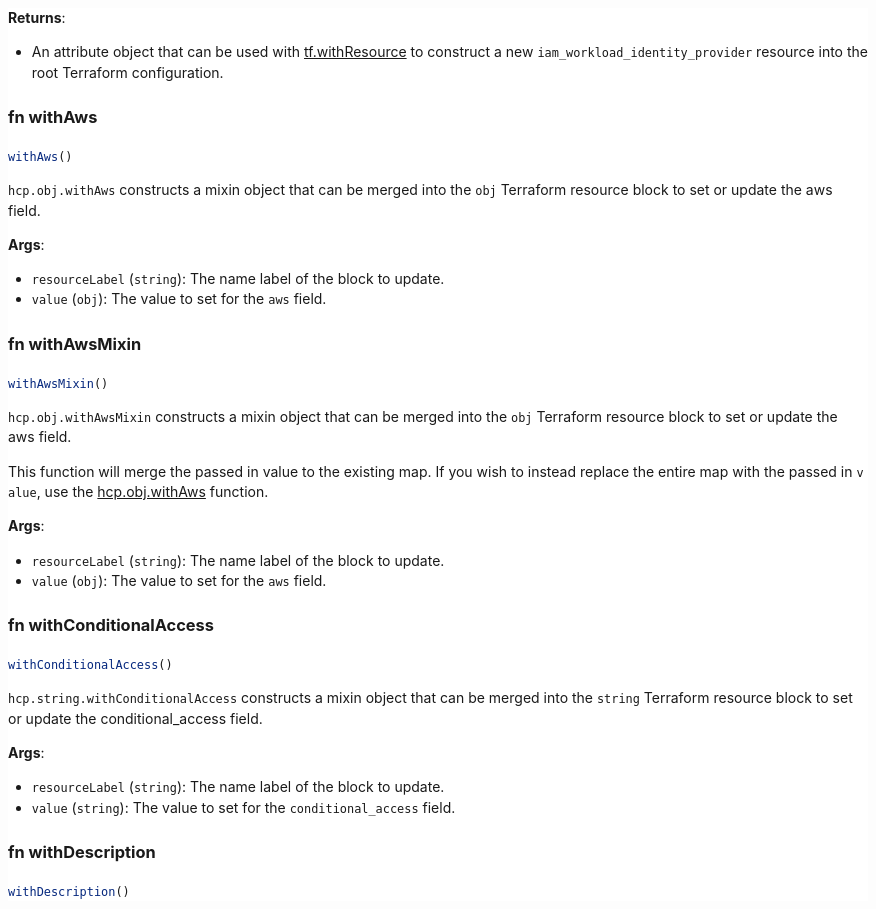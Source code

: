 **Returns**:
  - An attribute object that can be used with [tf.withResource](https://github.com/tf-libsonnet/core/tree/main/docs#fn-withresource) to construct a new `iam_workload_identity_provider` resource into the root Terraform configuration.


### fn withAws

```ts
withAws()
```

`hcp.obj.withAws` constructs a mixin object that can be merged into the `obj`
Terraform resource block to set or update the aws field.



**Args**:
  - `resourceLabel` (`string`): The name label of the block to update.
  - `value` (`obj`): The value to set for the `aws` field.


### fn withAwsMixin

```ts
withAwsMixin()
```

`hcp.obj.withAwsMixin` constructs a mixin object that can be merged into the `obj`
Terraform resource block to set or update the aws field.

This function will merge the passed in value to the existing map. If you wish
to instead replace the entire map with the passed in `value`, use the [hcp.obj.withAws](TODO)
function.


**Args**:
  - `resourceLabel` (`string`): The name label of the block to update.
  - `value` (`obj`): The value to set for the `aws` field.


### fn withConditionalAccess

```ts
withConditionalAccess()
```

`hcp.string.withConditionalAccess` constructs a mixin object that can be merged into the `string`
Terraform resource block to set or update the conditional_access field.



**Args**:
  - `resourceLabel` (`string`): The name label of the block to update.
  - `value` (`string`): The value to set for the `conditional_access` field.


### fn withDescription

```ts
withDescription()
```
